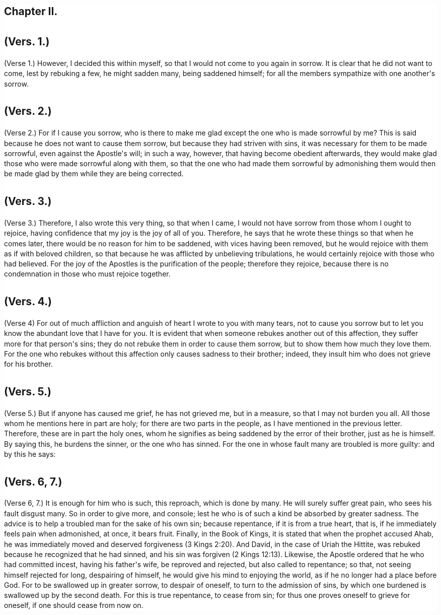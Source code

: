 
<h2 id='tocuniq22'>Chapter II.</h2>



<h2 id='tocuniq23'>(Vers. 1.)</h2>

(Verse 1.) However, I decided this within myself, so that I would not come to you again in sorrow. It is clear that he did not want to come, lest by rebuking a few, he might sadden many, being saddened himself; for all the members sympathize with one another's sorrow.

<h2 id='tocuniq24'>(Vers. 2.)</h2>

(Verse 2.) For if I cause you sorrow, who is there to make me glad except the one who is made sorrowful by me? This is said because he does not want to cause them sorrow, but because they had striven with sins, it was necessary for them to be made sorrowful, even against the Apostle's will; in such a way, however, that having become obedient afterwards, they would make glad those who were made sorrowful along with them, so that the one who had made them sorrowful by admonishing them would then be made glad by them while they are being corrected.

<h2 id='tocuniq25'>(Vers. 3.)</h2>

(Verse 3.) Therefore, I also wrote this very thing, so that when I came, I would not have sorrow from those whom I ought to rejoice, having confidence that my joy is the joy of all of you. Therefore, he says that he wrote these things so that when he comes later, there would be no reason for him to be saddened, with vices having been removed, but he would rejoice with them as if with beloved children, so that because he was afflicted by unbelieving tribulations, he would certainly rejoice with those who had believed. For the joy of the Apostles is the purification of the people; therefore they rejoice, because there is no condemnation in those who must rejoice together.

<h2 id='tocuniq26'>(Vers. 4.)</h2>

(Verse 4) For out of much affliction and anguish of heart I wrote to you with many tears, not to cause you sorrow but to let you know the abundant love that I have for you. It is evident that when someone rebukes another out of this affection, they suffer more for that person's sins; they do not rebuke them in order to cause them sorrow, but to show them how much they love them. For the one who rebukes without this affection only causes sadness to their brother; indeed, they insult him who does not grieve for his brother.


<h2 id='tocuniq27'>(Vers. 5.)</h2>

(Verse 5.) But if anyone has caused me grief, he has not grieved me, but in a measure, so that I may not burden you all. All those whom he mentions here in part are holy; for there are two parts in the people, as I have mentioned in the previous letter. Therefore, these are in part the holy ones, whom he signifies as being saddened by the error of their brother, just as he is himself. By saying this, he burdens the sinner, or the one who has sinned. For the one in whose fault many are troubled is more guilty: and by this he says:

<h2 id='tocuniq28'>(Vers. 6, 7.)</h2>

(Verse 6, 7.) It is enough for him who is such, this reproach, which is done by many. He will surely suffer great pain, who sees his fault disgust many. So in order to give more, and console; lest he who is of such a kind be absorbed by greater sadness. The advice is to help a troubled man for the sake of his own sin; because repentance, if it is from a true heart, that is, if he immediately feels pain when admonished, at once, it bears fruit. Finally, in the Book of Kings, it is stated that when the prophet accused Ahab, he was immediately moved and deserved forgiveness (3 Kings 2:20). And David, in the case of Uriah the Hittite, was rebuked because he recognized that he had sinned, and his sin was forgiven (2 Kings 12:13). Likewise, the Apostle ordered that he who had committed incest, having his father's wife, be reproved and rejected, but also called to repentance; so that, not seeing himself rejected for long, despairing of himself, he would give his mind to enjoying the world, as if he no longer had a place before God. For to be swallowed up in greater sorrow, to despair of oneself, to turn to the admission of sins, by which one burdened is swallowed up by the second death. For this is true repentance, to cease from sin; for thus one proves oneself to grieve for oneself, if one should cease from now on.
